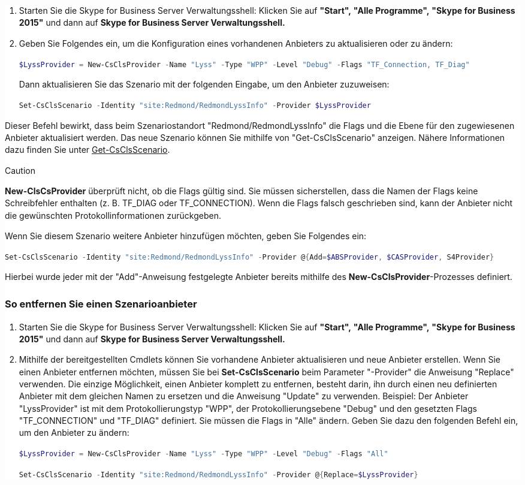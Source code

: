 1. Starten Sie die Skype for Business Server Verwaltungsshell: Klicken Sie auf **"Start",** **"Alle Programme",** **"Skype for Business 2015"** und dann auf **Skype for Business Server Verwaltungsshell.**
    
2. Geben Sie Folgendes ein, um die Konfiguration eines vorhandenen Anbieters zu aktualisieren oder zu ändern:
    
   ```PowerShell
   $LyssProvider = New-CsClsProvider -Name "Lyss" -Type "WPP" -Level "Debug" -Flags "TF_Connection, TF_Diag"
   ```

    Dann aktualisieren Sie das Szenario mit der folgenden Eingabe, um den Anbieter zuzuweisen:
    
   ```PowerShell
   Set-CsClsScenario -Identity "site:Redmond/RedmondLyssInfo" -Provider $LyssProvider
   ```

Dieser Befehl bewirkt, dass beim Szenariostandort "Redmond/RedmondLyssInfo" die Flags und die Ebene für den zugewiesenen Anbieter aktualisiert werden. Das neue Szenario können Sie mithilfe von "Get-CsClsScenario" anzeigen. Nähere Informationen dazu finden Sie unter [Get-CsClsScenario](/powershell/module/skype/get-csclsscenario?view=skype-ps).
> [!CAUTION]
> **New-ClsCsProvider** überprüft nicht, ob die Flags gültig sind. Sie müssen sicherstellen, dass die Namen der Flags keine Schreibfehler enthalten (z. B. TF_DIAG oder TF_CONNECTION). Wenn die Flags falsch geschrieben sind, kann der Anbieter nicht die gewünschten Protokollinformationen zurückgeben.
  
Wenn Sie diesem Szenario weitere Anbieter hinzufügen möchten, geben Sie Folgendes ein:

```PowerShell
Set-CsClsScenario -Identity "site:Redmond/RedmondLyssInfo" -Provider @{Add=$ABSProvider, $CASProvider, S4Provider}
```

Hierbei wurde jeder mit der "Add"-Anweisung festgelegte Anbieter bereits mithilfe des **New-CsClsProvider**-Prozesses definiert.
### <a name="to-remove-a-scenario-provider"></a>So entfernen Sie einen Szenarioanbieter

1. Starten Sie die Skype for Business Server Verwaltungsshell: Klicken Sie auf **"Start",** **"Alle Programme",** **"Skype for Business 2015"** und dann auf **Skype for Business Server Verwaltungsshell.**
    
2. Mithilfe der bereitgestellten Cmdlets können Sie vorhandene Anbieter aktualisieren und neue Anbieter erstellen. Wenn Sie einen Anbieter entfernen möchten, müssen Sie bei **Set-CsClsScenario** beim Parameter "-Provider" die Anweisung "Replace" verwenden. Die einzige Möglichkeit, einen Anbieter komplett zu entfernen, besteht darin, ihn durch einen neu definierten Anbieter mit dem gleichen Namen zu ersetzen und die Anweisung "Update" zu verwenden. Beispiel: Der Anbieter "LyssProvider" ist mit dem Protokollierungstyp "WPP", der Protokollierungsebene "Debug" und den gesetzten Flags "TF_CONNECTION" und "TF_DIAG" definiert. Sie müssen die Flags in "Alle" ändern. Geben Sie dazu den folgenden Befehl ein, um den Anbieter zu ändern:
    
   ```PowerShell
   $LyssProvider = New-CsClsProvider -Name "Lyss" -Type "WPP" -Level "Debug" -Flags "All"
   ```

   ```PowerShell
   Set-CsClsScenario -Identity "site:Redmond/RedmondLyssInfo" -Provider @{Replace=$LyssProvider}
   ```
